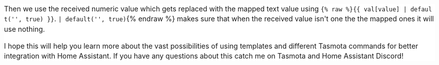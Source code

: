 Then we use the received numeric value which gets replaced with the mapped text value using `{% raw %}{{ val[value] | default('', true) }}`. `| default('', true)`{% endraw %} makes sure that when the received value isn't one the the mapped ones it will use nothing.

I hope this will help you learn more about the vast possibilities of using templates and different Tasmota commands for better integration with Home Assistant. If you have any questions about this catch me on Tasmota and Home Assistant Discord!